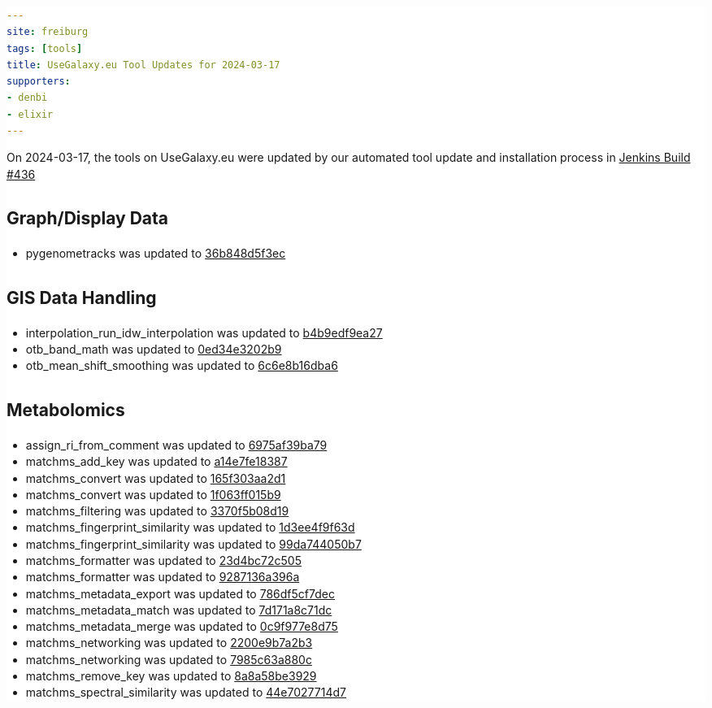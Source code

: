 ```yaml
---
site: freiburg
tags: [tools]
title: UseGalaxy.eu Tool Updates for 2024-03-17
supporters:
- denbi
- elixir
---
```


On 2024-03-17, the tools on UseGalaxy.eu were updated by our automated tool update and installation process in [Jenkins Build #436](https://build.galaxyproject.eu/job/usegalaxy-eu/job/install-tools/#436/)


## Graph/Display Data

- pygenometracks was updated to [36b848d5f3ec](https://toolshed.g2.bx.psu.edu/view/iuc/pygenometracks/36b848d5f3ec)

## GIS Data Handling

- interpolation_run_idw_interpolation was updated to [b4b9edf9ea27](https://toolshed.g2.bx.psu.edu/view/ecology/interpolation_run_idw_interpolation/b4b9edf9ea27)
- otb_band_math was updated to [0ed34e3202b9](https://toolshed.g2.bx.psu.edu/view/ecology/otb_band_math/0ed34e3202b9)
- otb_mean_shift_smoothing was updated to [6c6e8b16dba6](https://toolshed.g2.bx.psu.edu/view/ecology/otb_mean_shift_smoothing/6c6e8b16dba6)

## Metabolomics

- assign_ri_from_comment was updated to [6975af39ba79](https://toolshed.g2.bx.psu.edu/view/recetox/assign_ri_from_comment/6975af39ba79)
- matchms_add_key was updated to [a14e7fe18387](https://toolshed.g2.bx.psu.edu/view/recetox/matchms_add_key/a14e7fe18387)
- matchms_convert was updated to [165f303aa2d1](https://toolshed.g2.bx.psu.edu/view/recetox/matchms_convert/165f303aa2d1)
- matchms_convert was updated to [1f063ff015b9](https://toolshed.g2.bx.psu.edu/view/recetox/matchms_convert/1f063ff015b9)
- matchms_filtering was updated to [3370f5b08d19](https://toolshed.g2.bx.psu.edu/view/recetox/matchms_filtering/3370f5b08d19)
- matchms_fingerprint_similarity was updated to [1d3ee4f9f63d](https://toolshed.g2.bx.psu.edu/view/recetox/matchms_fingerprint_similarity/1d3ee4f9f63d)
- matchms_fingerprint_similarity was updated to [99da744050b7](https://toolshed.g2.bx.psu.edu/view/recetox/matchms_fingerprint_similarity/99da744050b7)
- matchms_formatter was updated to [23d4bc72c505](https://toolshed.g2.bx.psu.edu/view/recetox/matchms_formatter/23d4bc72c505)
- matchms_formatter was updated to [9287136a396a](https://toolshed.g2.bx.psu.edu/view/recetox/matchms_formatter/9287136a396a)
- matchms_metadata_export was updated to [786df5cf7dec](https://toolshed.g2.bx.psu.edu/view/recetox/matchms_metadata_export/786df5cf7dec)
- matchms_metadata_match was updated to [7d171a8c71dc](https://toolshed.g2.bx.psu.edu/view/recetox/matchms_metadata_match/7d171a8c71dc)
- matchms_metadata_merge was updated to [0c9f977e8d75](https://toolshed.g2.bx.psu.edu/view/recetox/matchms_metadata_merge/0c9f977e8d75)
- matchms_networking was updated to [2200e9b7a2b3](https://toolshed.g2.bx.psu.edu/view/recetox/matchms_networking/2200e9b7a2b3)
- matchms_networking was updated to [7985c63a880c](https://toolshed.g2.bx.psu.edu/view/recetox/matchms_networking/7985c63a880c)
- matchms_remove_key was updated to [8a8a58be3929](https://toolshed.g2.bx.psu.edu/view/recetox/matchms_remove_key/8a8a58be3929)
- matchms_spectral_similarity was updated to [44e7027714d7](https://toolshed.g2.bx.psu.edu/view/recetox/matchms_spectral_similarity/44e7027714d7)